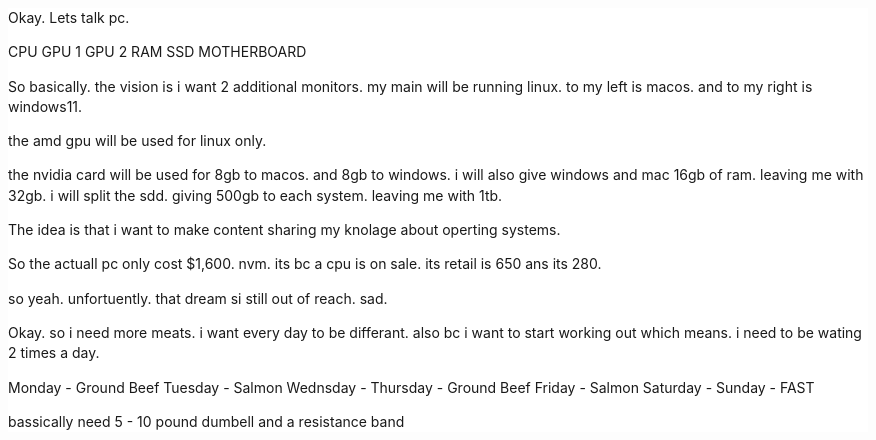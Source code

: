 




Okay. Lets talk pc. 

CPU
GPU 1
GPU 2
RAM
SSD
MOTHERBOARD

So basically. the vision is i want 2 additional monitors. my main will be running linux. to my left is macos. and to my right is windows11.

the amd gpu will be used for linux only. 

the nvidia card will be used for 8gb to macos. and 8gb to windows. i will also give windows and mac 16gb of ram. leaving me with 32gb. i will split the sdd. 
giving 500gb to each system. leaving me with 1tb. 

The idea is that i want to make content sharing my knolage about operting systems. 

So the actuall pc only cost $1,600. nvm. its bc a cpu is on sale. its retail is 650 ans its 280.

so yeah. unfortuently. that dream si still out of reach. sad. 





Okay. so i need more meats. i want every day to be differant. also bc i want to start working out which means. i need to be wating 2 times a day. 

Monday - Ground Beef
Tuesday - Salmon
Wednsday - 
Thursday - Ground Beef
Friday - Salmon
Saturday - 
Sunday - FAST

























bassically need 5 - 10 pound dumbell and a resistance band

